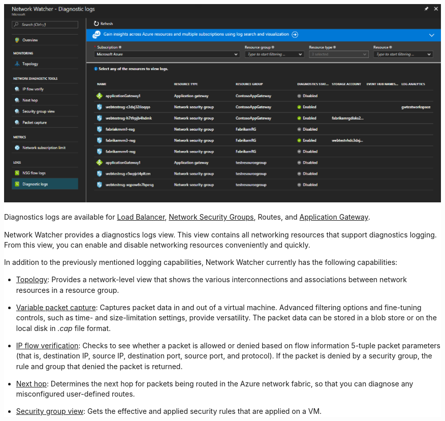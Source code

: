 ![Diagnostics logs](./media/log-audit/azure-log-audit-fig5.png)

Diagnostics logs are available for [Load Balancer](https://docs.microsoft.com/azure/load-balancer/load-balancer-monitor-log), [Network Security Groups](https://docs.microsoft.com/azure/virtual-network/virtual-network-nsg-manage-log), Routes, and [Application Gateway](https://docs.microsoft.com/azure/application-gateway/application-gateway-diagnostics).

Network Watcher provides a diagnostics logs view. This view contains all networking resources that support diagnostics logging. From this view, you can enable and disable networking resources conveniently and quickly.


In addition to the previously mentioned logging capabilities, Network Watcher currently has the following capabilities:
- [Topology](https://docs.microsoft.com/azure/network-watcher/network-watcher-topology-overview): Provides a network-level view that shows the various interconnections and associations between network resources in a resource group.

- [Variable packet capture](https://docs.microsoft.com/azure/network-watcher/network-watcher-packet-capture-overview): Captures packet data in and out of a virtual machine. Advanced filtering options and fine-tuning controls, such as time- and size-limitation settings, provide versatility. The packet data can be stored in a blob store or on the local disk in *.cap* file format.

- [IP flow verification](https://docs.microsoft.com/azure/network-watcher/network-watcher-ip-flow-verify-overview): Checks to see whether a packet is allowed or denied based on flow information 5-tuple packet parameters (that is, destination IP, source IP, destination port, source port, and protocol). If the packet is denied by a security group, the rule and group that denied the packet is returned.

- [Next hop](https://docs.microsoft.com/azure/network-watcher/network-watcher-next-hop-overview): Determines the next hop for packets being routed in the Azure network fabric, so that you can diagnose any misconfigured user-defined routes.

- [Security group view](https://docs.microsoft.com/azure/network-watcher/network-watcher-security-group-view-overview): Gets the effective and applied security rules that are applied on a VM.
